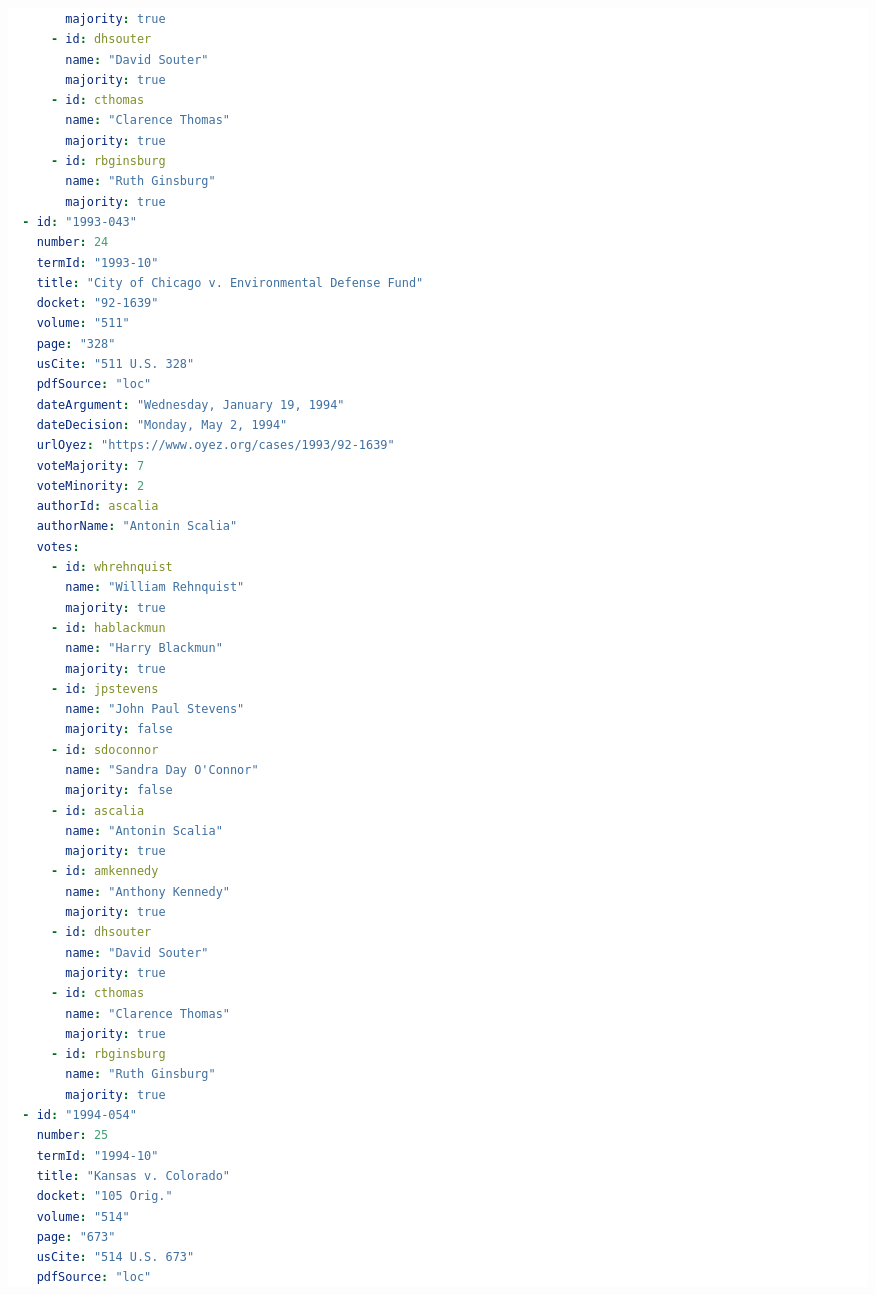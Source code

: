 ```yaml
        majority: true
      - id: dhsouter
        name: "David Souter"
        majority: true
      - id: cthomas
        name: "Clarence Thomas"
        majority: true
      - id: rbginsburg
        name: "Ruth Ginsburg"
        majority: true
  - id: "1993-043"
    number: 24
    termId: "1993-10"
    title: "City of Chicago v. Environmental Defense Fund"
    docket: "92-1639"
    volume: "511"
    page: "328"
    usCite: "511 U.S. 328"
    pdfSource: "loc"
    dateArgument: "Wednesday, January 19, 1994"
    dateDecision: "Monday, May 2, 1994"
    urlOyez: "https://www.oyez.org/cases/1993/92-1639"
    voteMajority: 7
    voteMinority: 2
    authorId: ascalia
    authorName: "Antonin Scalia"
    votes:
      - id: whrehnquist
        name: "William Rehnquist"
        majority: true
      - id: hablackmun
        name: "Harry Blackmun"
        majority: true
      - id: jpstevens
        name: "John Paul Stevens"
        majority: false
      - id: sdoconnor
        name: "Sandra Day O'Connor"
        majority: false
      - id: ascalia
        name: "Antonin Scalia"
        majority: true
      - id: amkennedy
        name: "Anthony Kennedy"
        majority: true
      - id: dhsouter
        name: "David Souter"
        majority: true
      - id: cthomas
        name: "Clarence Thomas"
        majority: true
      - id: rbginsburg
        name: "Ruth Ginsburg"
        majority: true
  - id: "1994-054"
    number: 25
    termId: "1994-10"
    title: "Kansas v. Colorado"
    docket: "105 Orig."
    volume: "514"
    page: "673"
    usCite: "514 U.S. 673"
    pdfSource: "loc"
```